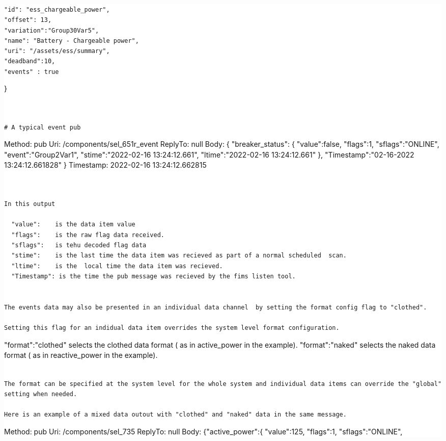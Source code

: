     "id": "ess_chargeable_power",
    "offset": 13,
    "variation":"Group30Var5",
    "name": "Battery - Chargeable power",
    "uri": "/assets/ess/summary",
    "deadband":10,
    "events" : true
}
```


# A typical event pub
```
Method:    pub
Uri:       /components/sel_651r_event
ReplyTo:   null
Body:      {
            "breaker_status":
                {
                "value":false,
                "flags":1,
                "sflags":"ONLINE",
                "event":"Group2Var1",
                "stime":"2022-02-16 13:24:12.661",
                "ltime":"2022-02-16 13:24:12.661"
                },
            "Timestamp":"02-16-2022 13:24:12.661828"
            }
Timestamp: 2022-02-16 13:24:12.662815
```


In this output

  "value":    is the data item value
  "flags":    is the raw flag data received.
  "sflags":   is tehu decoded flag data
  "stime":    is the last time the data item was recieved as part of a normal scheduled  scan.
  "ltime":    is the  local time the data item was recieved.
  "Timestamp": is the time the pub message was recieved by the fims listen tool.


The events data may also be presented in an individual data channel  by setting the format config flag to "clothed". 

Setting this flag for an indidual data item overrides the system level format configuration.

```
"format":"clothed"    selects the clothed  data format ( as in active_power in the example).
"format":"naked"      selects the naked  data format ( as in reactive_power in the example).
```

The format can be specified at the system level for the whole system and individual data items can override the "global" setting when needed.

Here is an example of a mixed data outout with "clothed" and "naked" data in the same message.

```
Method:    pub
Uri:       /components/sel_735
ReplyTo:   null
Body:      {"active_power":{
                    "value":125,
                    "flags":1,
                    "sflags":"ONLINE",